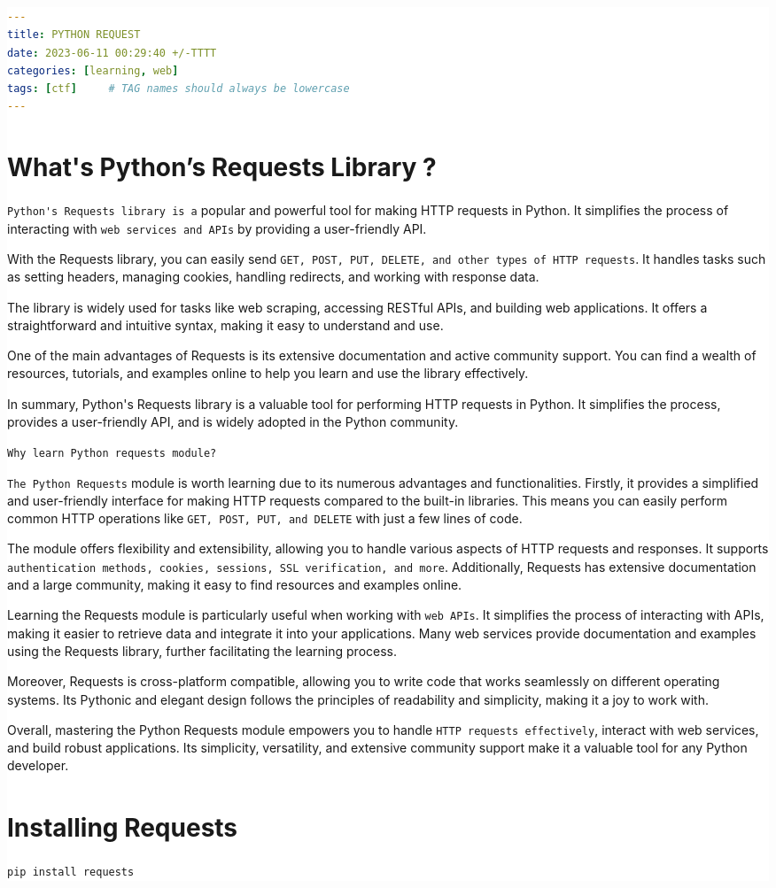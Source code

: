 ```yaml
---
title: PYTHON REQUEST
date: 2023-06-11 00:29:40 +/-TTTT
categories: [learning, web]
tags: [ctf]     # TAG names should always be lowercase
---
```


# What's Python’s Requests Library ?

`Python's Requests library is a` popular and powerful tool for making HTTP requests in Python. It simplifies the process of interacting with `web services and APIs` by providing a user-friendly API.

With the Requests library, you can easily send `GET, POST, PUT, DELETE, and other types of HTTP requests`. It handles tasks such as setting headers, managing cookies, handling redirects, and working with response data.

The library is widely used for tasks like web scraping, accessing RESTful APIs, and building web applications. It offers a straightforward and intuitive syntax, making it easy to understand and use.

One of the main advantages of Requests is its extensive documentation and active community support. You can find a wealth of resources, tutorials, and examples online to help you learn and use the library effectively.

In summary, Python's Requests library is a valuable tool for performing HTTP requests in Python. It simplifies the process, provides a user-friendly API, and is widely adopted in the Python community.

`Why learn Python requests module?`

`The Python Requests` module is worth learning due to its numerous advantages and functionalities. Firstly, it provides a simplified and user-friendly interface for making HTTP requests compared to the built-in libraries. This means you can easily perform common HTTP operations like `GET, POST, PUT, and DELETE` with just a few lines of code.

The module offers flexibility and extensibility, allowing you to handle various aspects of HTTP requests and responses. It supports `authentication methods, cookies, sessions, SSL verification, and more`. Additionally, Requests has extensive documentation and a large community, making it easy to find resources and examples online.

Learning the Requests module is particularly useful when working with `web APIs`. It simplifies the process of interacting with APIs, making it easier to retrieve data and integrate it into your applications. Many web services provide documentation and examples using the Requests library, further facilitating the learning process.

Moreover, Requests is cross-platform compatible, allowing you to write code that works seamlessly on different operating systems. Its Pythonic and elegant design follows the principles of readability and simplicity, making it a joy to work with.

Overall, mastering the Python Requests module empowers you to handle `HTTP requests effectively`, interact with web services, and build robust applications. Its simplicity, versatility, and extensive community support make it a valuable tool for any Python developer.

# Installing Requests
```
pip install requests
```
